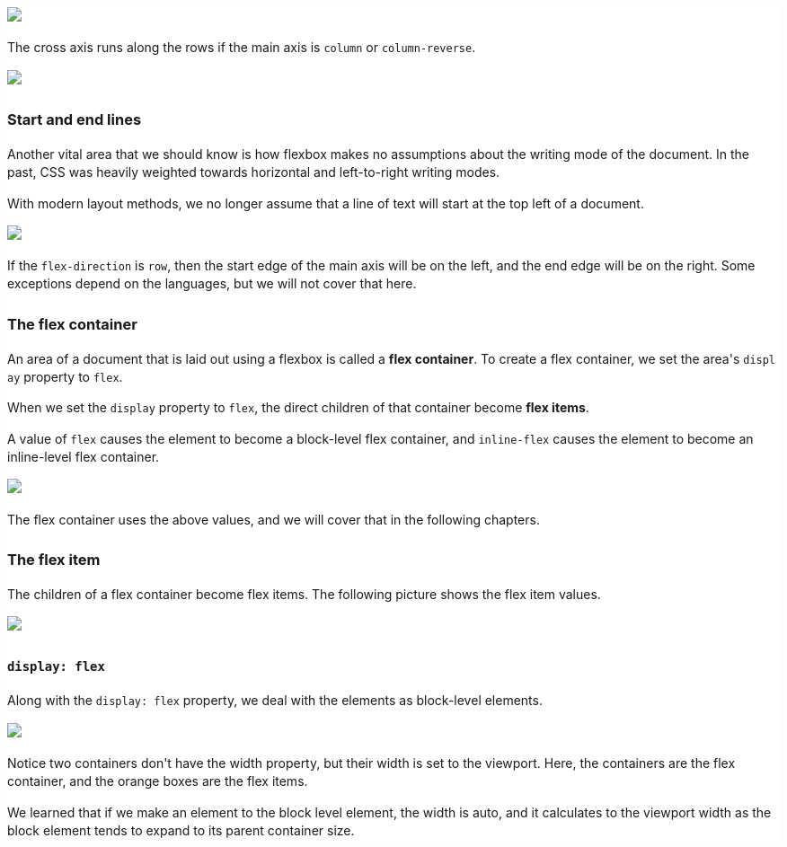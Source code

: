 ![](https://velog.velcdn.com/images/devbang/post/1fabf8cd-6e0e-4c25-adf0-93db3438bd92/image.png)

The cross axis runs along the rows if the main axis is `column` or `column-reverse`.

![](https://velog.velcdn.com/images/devbang/post/90ebd055-7df4-4def-b472-4613f60779df/image.png)

### Start and end lines

Another vital area that we should know is how flexbox makes no assumptions about the writing mode of the document. In the past, CSS was heavily weighted towards horizontal and left-to-right writing modes.

With modern layout methods, we no longer assume that a line of text will start at the top left of a document.

![](https://velog.velcdn.com/images/devbang/post/d6dbfcbf-5737-40ba-9dc5-9668f76a48d9/image.png)

If the `flex-direction` is `row`, then the start edge of the main axis will be on the left, and the end edge will be on the right. Some exceptions depend on the languages, but we will not cover that here.

### The flex container

An area of a document that is laid out using a flexbox is called a **flex container**. To create a flex container, we set the area's `display` property to `flex`.

When we set the `display` property to `flex`, the direct children of that container become **flex items**.

A value of `flex` causes the element to become a block-level flex container, and `inline-flex` causes the element to become an inline-level flex container.

![](https://velog.velcdn.com/images/devbang/post/921b69ba-8fc5-492b-b3eb-ee086a1e4606/image.png)

The flex container uses the above values, and we will cover that in the following chapters.

### The flex item

The children of a flex container become flex items. The following picture shows the flex item values.

![](https://velog.velcdn.com/images/devbang/post/2a109d7d-dd0e-49d8-bd66-3b536ae93857/image.png)

### `display: flex`

Along with the `display: flex` property, we deal with the elements as block-level elements.

![](https://velog.velcdn.com/images/devbang/post/f8f7c5ed-62d7-4962-92f4-b5b0ba012f41/image.png)

Notice two containers don't have the width property, but their width is set to the viewport. Here, the containers are the flex container, and the orange boxes are the flex items.

We learned that if we make an element to the block level element, the width is auto, and it calculates to the viewport width as the block element tends to expand to its parent container size.
